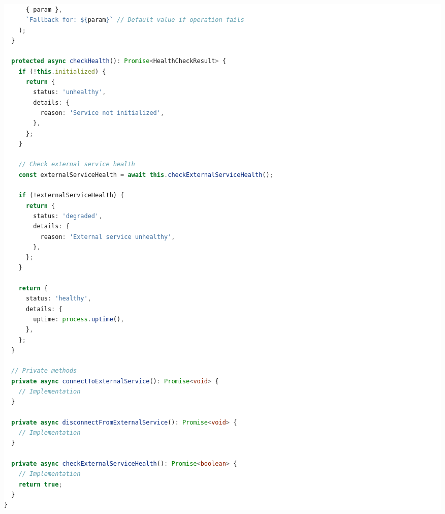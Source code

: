 ```typescript
      { param },
      `Fallback for: ${param}` // Default value if operation fails
    );
  }
  
  protected async checkHealth(): Promise<HealthCheckResult> {
    if (!this.initialized) {
      return {
        status: 'unhealthy',
        details: {
          reason: 'Service not initialized',
        },
      };
    }
    
    // Check external service health
    const externalServiceHealth = await this.checkExternalServiceHealth();
    
    if (!externalServiceHealth) {
      return {
        status: 'degraded',
        details: {
          reason: 'External service unhealthy',
        },
      };
    }
    
    return {
      status: 'healthy',
      details: {
        uptime: process.uptime(),
      },
    };
  }
  
  // Private methods
  private async connectToExternalService(): Promise<void> {
    // Implementation
  }
  
  private async disconnectFromExternalService(): Promise<void> {
    // Implementation
  }
  
  private async checkExternalServiceHealth(): Promise<boolean> {
    // Implementation
    return true;
  }
}
```
